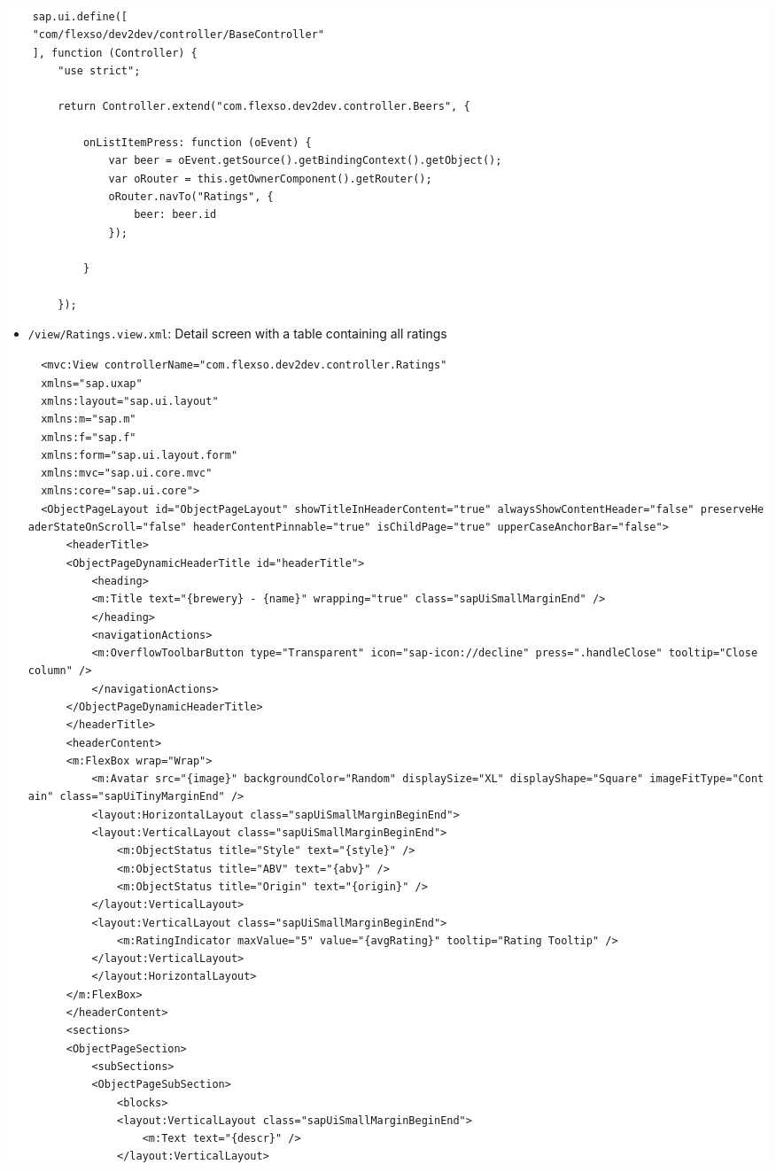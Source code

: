         sap.ui.define([
        "com/flexso/dev2dev/controller/BaseController"
        ], function (Controller) {
            "use strict";

            return Controller.extend("com.flexso.dev2dev.controller.Beers", {

                onListItemPress: function (oEvent) {
                    var beer = oEvent.getSource().getBindingContext().getObject();
                    var oRouter = this.getOwnerComponent().getRouter();
                    oRouter.navTo("Ratings", {
                        beer: beer.id
                    });

                }

            });

- `/view/Ratings.view.xml`: Detail screen with a table containing all ratings

        <mvc:View controllerName="com.flexso.dev2dev.controller.Ratings"
        xmlns="sap.uxap"
        xmlns:layout="sap.ui.layout"
        xmlns:m="sap.m"
        xmlns:f="sap.f"
        xmlns:form="sap.ui.layout.form"
        xmlns:mvc="sap.ui.core.mvc"
        xmlns:core="sap.ui.core">
        <ObjectPageLayout id="ObjectPageLayout" showTitleInHeaderContent="true" alwaysShowContentHeader="false" preserveHeaderStateOnScroll="false" headerContentPinnable="true" isChildPage="true" upperCaseAnchorBar="false">
            <headerTitle>
            <ObjectPageDynamicHeaderTitle id="headerTitle">
                <heading>
                <m:Title text="{brewery} - {name}" wrapping="true" class="sapUiSmallMarginEnd" />
                </heading>
                <navigationActions>
                <m:OverflowToolbarButton type="Transparent" icon="sap-icon://decline" press=".handleClose" tooltip="Close column" />
                </navigationActions>
            </ObjectPageDynamicHeaderTitle>
            </headerTitle>
            <headerContent>
            <m:FlexBox wrap="Wrap">
                <m:Avatar src="{image}" backgroundColor="Random" displaySize="XL" displayShape="Square" imageFitType="Contain" class="sapUiTinyMarginEnd" />
                <layout:HorizontalLayout class="sapUiSmallMarginBeginEnd">
                <layout:VerticalLayout class="sapUiSmallMarginBeginEnd">
                    <m:ObjectStatus title="Style" text="{style}" />
                    <m:ObjectStatus title="ABV" text="{abv}" />
                    <m:ObjectStatus title="Origin" text="{origin}" />
                </layout:VerticalLayout>
                <layout:VerticalLayout class="sapUiSmallMarginBeginEnd">
                    <m:RatingIndicator maxValue="5" value="{avgRating}" tooltip="Rating Tooltip" />
                </layout:VerticalLayout>
                </layout:HorizontalLayout>
            </m:FlexBox>
            </headerContent>
            <sections>
            <ObjectPageSection>
                <subSections>
                <ObjectPageSubSection>
                    <blocks>
                    <layout:VerticalLayout class="sapUiSmallMarginBeginEnd">
                        <m:Text text="{descr}" />
                    </layout:VerticalLayout>